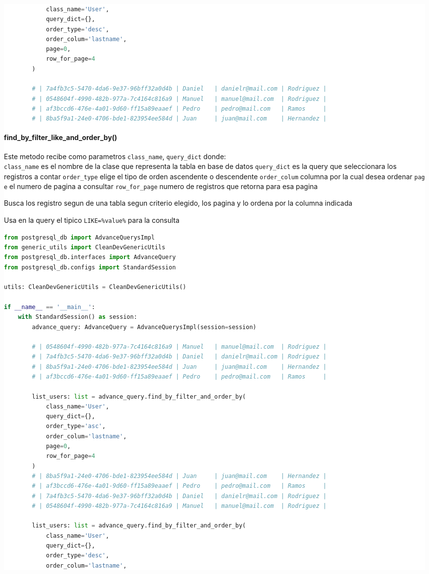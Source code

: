 ```python
            class_name='User',
            query_dict={},
            order_type='desc',
            order_colum='lastname',
            page=0,
            row_for_page=4
        )

        # | 7a4fb3c5-5470-4da6-9e37-96bff32a0d4b | Daniel   | danielr@mail.com | Rodriguez |
        # | 0548604f-4990-482b-977a-7c4164c816a9 | Manuel   | manuel@mail.com  | Rodriguez |
        # | af3bccd6-476e-4a01-9d60-ff15a89eaaef | Pedro    | pedro@mail.com   | Ramos     |
        # | 8ba5f9a1-24e0-4706-bde1-823954ee584d | Juan     | juan@mail.com    | Hernandez |

```

#### find_by_filter_like_and_order_by()

Este metodo recibe como parametros `class_name`, `query_dict` donde:  
`class_name` es el nombre de la clase que representa la tabla en base de datos
`query_dict` es la query que seleccionara los registros a contar
`order_type` elige el tipo de orden ascendente o descendente
`order_colum` columna por la cual desea ordenar
`page` el numero de pagina a consultar
`row_for_page` numero de registros que retorna para esa pagina

Busca los registro segun de una tabla segun criterio elegido, los pagina y lo ordena por la columna indicada

Usa en la query el tipico `LIKE=%value%` para la consulta

```python
from postgresql_db import AdvanceQuerysImpl
from generic_utils import CleanDevGenericUtils
from postgresql_db.interfaces import AdvanceQuery
from postgresql_db.configs import StandardSession

utils: CleanDevGenericUtils = CleanDevGenericUtils()

if __name__ == '__main__':
    with StandardSession() as session:
        advance_query: AdvanceQuery = AdvanceQuerysImpl(session=session)

        # | 0548604f-4990-482b-977a-7c4164c816a9 | Manuel   | manuel@mail.com  | Rodriguez |
        # | 7a4fb3c5-5470-4da6-9e37-96bff32a0d4b | Daniel   | danielr@mail.com | Rodriguez |
        # | 8ba5f9a1-24e0-4706-bde1-823954ee584d | Juan     | juan@mail.com    | Hernandez |
        # | af3bccd6-476e-4a01-9d60-ff15a89eaaef | Pedro    | pedro@mail.com   | Ramos     |

        list_users: list = advance_query.find_by_filter_and_order_by(
            class_name='User',
            query_dict={},
            order_type='asc',
            order_colum='lastname',
            page=0,
            row_for_page=4
        )
        # | 8ba5f9a1-24e0-4706-bde1-823954ee584d | Juan     | juan@mail.com    | Hernandez |
        # | af3bccd6-476e-4a01-9d60-ff15a89eaaef | Pedro    | pedro@mail.com   | Ramos     |
        # | 7a4fb3c5-5470-4da6-9e37-96bff32a0d4b | Daniel   | danielr@mail.com | Rodriguez |
        # | 0548604f-4990-482b-977a-7c4164c816a9 | Manuel   | manuel@mail.com  | Rodriguez |

        list_users: list = advance_query.find_by_filter_and_order_by(
            class_name='User',
            query_dict={},
            order_type='desc',
            order_colum='lastname',
```